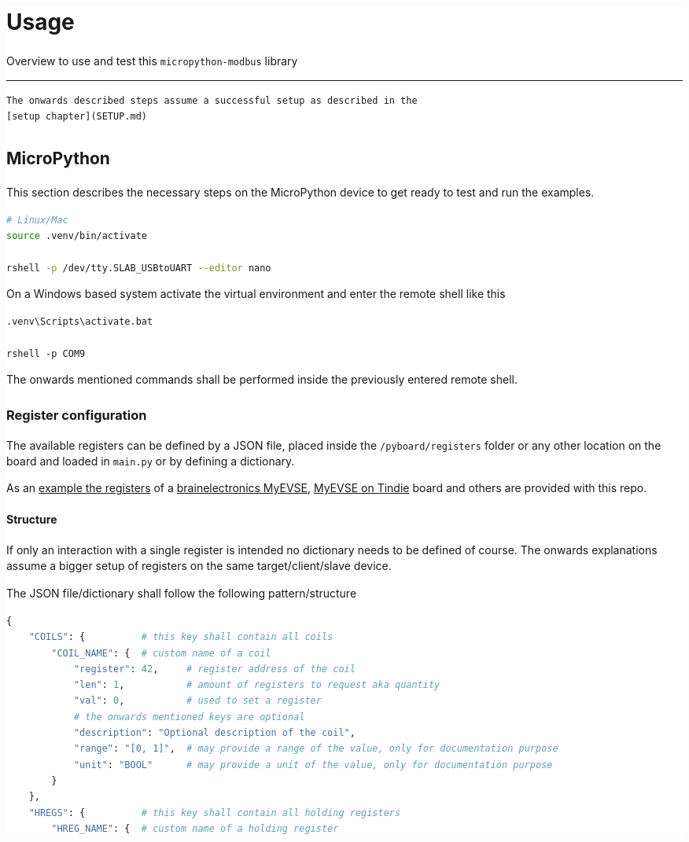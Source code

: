 # Usage

Overview to use and test this `micropython-modbus` library

---------------

```{note}
The onwards described steps assume a successful setup as described in the
[setup chapter](SETUP.md)
```

## MicroPython

This section describes the necessary steps on the MicroPython device to get
ready to test and run the examples.

```bash
# Linux/Mac
source .venv/bin/activate

rshell -p /dev/tty.SLAB_USBtoUART --editor nano
```

On a Windows based system activate the virtual environment and enter the
remote shell like this

```
.venv\Scripts\activate.bat

rshell -p COM9
```

The onwards mentioned commands shall be performed inside the previously entered
remote shell.

### Register configuration

The available registers can be defined by a JSON file, placed inside the
`/pyboard/registers` folder or any other location on the board and loaded in
`main.py` or by defining a dictionary.

As an [example the registers][ref-registers-MyEVSE] of a
[brainelectronics MyEVSE][ref-myevse-be], [MyEVSE on Tindie][ref-myevse-tindie]
board and others are provided with this repo.

#### Structure

If only an interaction with a single register is intended no dictionary needs
to be defined of course. The onwards explanations assume a bigger setup of
registers on the same target/client/slave device.

The JSON file/dictionary shall follow the following pattern/structure

```python
{
    "COILS": {          # this key shall contain all coils
        "COIL_NAME": {  # custom name of a coil
            "register": 42,     # register address of the coil
            "len": 1,           # amount of registers to request aka quantity
            "val": 0,           # used to set a register
            # the onwards mentioned keys are optional
            "description": "Optional description of the coil",
            "range": "[0, 1]",  # may provide a range of the value, only for documentation purpose
            "unit": "BOOL"      # may provide a unit of the value, only for documentation purpose
        }
    },
    "HREGS": {          # this key shall contain all holding registers
        "HREG_NAME": {  # custom name of a holding register
```

[ref-registers-MyEVSE]: https://github.com/brainelectronics/micropython-modbus/blob/c45d6cc334b4adf0e0ffd9152c8f08724e1902d9/registers/modbusRegisters-MyEVSE.json
[ref-myevse-be]: https://brainelectronics.de/
[ref-myevse-tindie]: https://www.tindie.com/stores/brainelectronics/
[ref-package-main-file]: https://github.com/brainelectronics/micropython-modbus/blob/c45d6cc334b4adf0e0ffd9152c8f08724e1902d9/main.py
[ref-uart-documentation]: https://docs.micropython.org/en/latest/library/machine.UART.html
[ref-github-be-modbus-wrapper]: https://github.com/brainelectronics/be-modbus-wrapper
[ref-modules-folder]: https://github.com/brainelectronics/python-modules/tree/43bad716b7db27db07c94c2d279cee57d0c8c753
[ref-rtd-micropython-modbus]: https://micropython-modbus.readthedocs.io/en/latest/